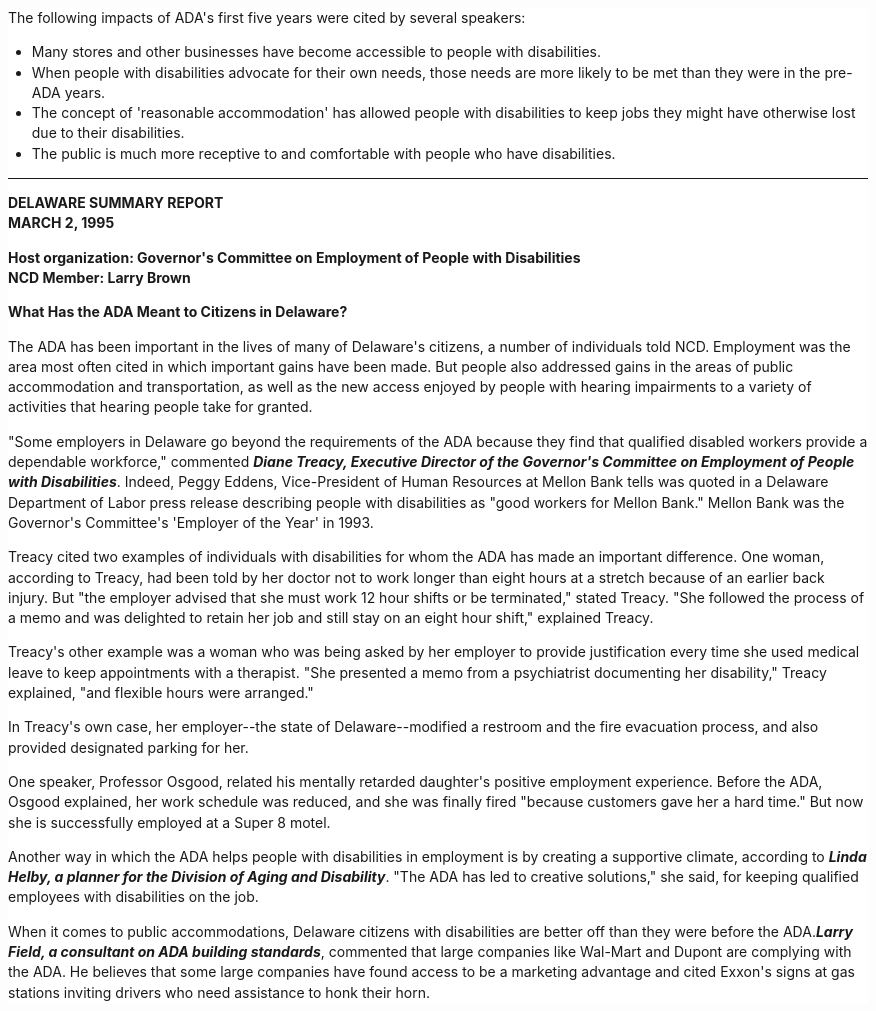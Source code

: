 The following impacts of ADA's first five years were cited by several speakers:

* Many stores and other businesses have become accessible to people with disabilities.
* When people with disabilities advocate for their own needs, those needs are more likely to be met than they were in the pre-ADA years.
* The concept of 'reasonable accommodation' has allowed people with disabilities to keep jobs they might have otherwise lost due to their disabilities.
* The public is much more receptive to and comfortable with people who have disabilities.

- - -

[](<>)

**DELAWARE SUMMARY REPORT\
MARCH 2, 1995**

**Host organization: Governor's Committee on Employment of People with Disabilities\
NCD Member: Larry Brown**

**What Has the ADA Meant to Citizens in Delaware?**

The ADA has been important in the lives of many of Delaware's citizens, a number of individuals told NCD. Employment was the area most often cited in which important gains have been made. But people also addressed gains in the areas of public accommodation and transportation, as well as the new access enjoyed by people with hearing impairments to a variety of activities that hearing people take for granted.

"Some employers in Delaware go beyond the requirements of the ADA because they find that qualified disabled workers provide a dependable workforce," commented ***Diane Treacy, Executive Director of the Governor's Committee on Employment of People with Disabilities***. Indeed, Peggy Eddens, Vice-President of Human Resources at Mellon Bank tells was quoted in a Delaware Department of Labor press release describing people with disabilities as "good workers for Mellon Bank." Mellon Bank was the Governor's Committee's 'Employer of the Year' in 1993.

Treacy cited two examples of individuals with disabilities for whom the ADA has made an important difference. One woman, according to Treacy, had been told by her doctor not to work longer than eight hours at a stretch because of an earlier back injury. But "the employer advised that she must work 12 hour shifts or be terminated," stated Treacy. "She followed the process of a memo and was delighted to retain her job and still stay on an eight hour shift," explained Treacy.

Treacy's other example was a woman who was being asked by her employer to provide justification every time she used medical leave to keep appointments with a therapist. "She presented a memo from a psychiatrist documenting her disability," Treacy explained, "and flexible hours were arranged."

In Treacy's own case, her employer--the state of Delaware--modified a restroom and the fire evacuation process, and also provided designated parking for her.

One speaker, Professor Osgood, related his mentally retarded daughter's positive employment experience. Before the ADA, Osgood explained, her work schedule was reduced, and she was finally fired "because customers gave her a hard time." But now she is successfully employed at a Super 8 motel.

Another way in which the ADA helps people with disabilities in employment is by creating a supportive climate, according to ***Linda Helby, a planner for the Division of Aging and Disability***. "The ADA has led to creative solutions," she said, for keeping qualified employees with disabilities on the job.

When it comes to public accommodations, Delaware citizens with disabilities are better off than they were before the ADA.***Larry Field, a consultant on ADA building standards***, commented that large companies like Wal-Mart and Dupont are complying with the ADA. He believes that some large companies have found access to be a marketing advantage and cited Exxon's signs at gas stations inviting drivers who need assistance to honk their horn.
